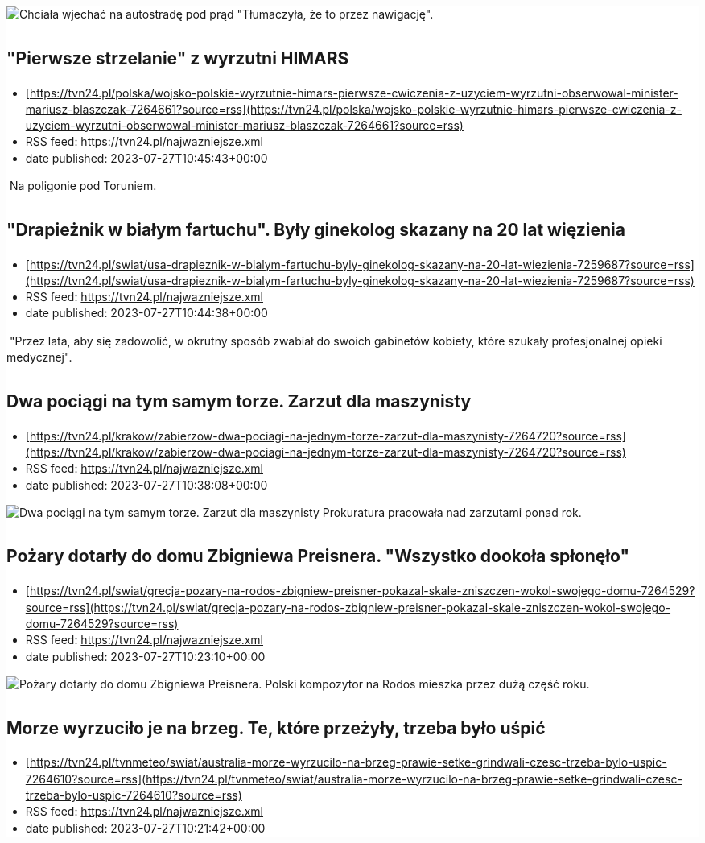 <img alt="Chciała wjechać na autostradę pod prąd" src="https://tvn24.pl/najnowsze/cdn-zdjecie-h5xq9j-chciala-wjechac-na-autostrade-pod-prad-twierdzila-ze-tak-poprowadzila-ja-nawigacja-7264740/alternates/LANDSCAPE_1280" />
    "Tłumaczyła, że to przez nawigację".

## "Pierwsze strzelanie" z wyrzutni HIMARS
 - [https://tvn24.pl/polska/wojsko-polskie-wyrzutnie-himars-pierwsze-cwiczenia-z-uzyciem-wyrzutni-obserwowal-minister-mariusz-blaszczak-7264661?source=rss](https://tvn24.pl/polska/wojsko-polskie-wyrzutnie-himars-pierwsze-cwiczenia-z-uzyciem-wyrzutni-obserwowal-minister-mariusz-blaszczak-7264661?source=rss)
 - RSS feed: https://tvn24.pl/najwazniejsze.xml
 - date published: 2023-07-27T10:45:43+00:00

<img alt="" src="https://tvn24.pl/polska/cdn-zdjecie-9sce9s-pierwsze-strzelanie-z-wyrzutni-himars-7264695/alternates/LANDSCAPE_1280" />
    Na poligonie pod Toruniem.

## "Drapieżnik w białym fartuchu". Były ginekolog skazany na 20 lat więzienia
 - [https://tvn24.pl/swiat/usa-drapieznik-w-bialym-fartuchu-byly-ginekolog-skazany-na-20-lat-wiezienia-7259687?source=rss](https://tvn24.pl/swiat/usa-drapieznik-w-bialym-fartuchu-byly-ginekolog-skazany-na-20-lat-wiezienia-7259687?source=rss)
 - RSS feed: https://tvn24.pl/najwazniejsze.xml
 - date published: 2023-07-27T10:44:38+00:00

<img alt="" src="https://tvn24.pl/najnowsze/cdn-zdjecie-1ri0zo-robert-hadden-6153838/alternates/LANDSCAPE_1280" />
    "Przez lata, aby się zadowolić, w okrutny sposób zwabiał do swoich gabinetów kobiety, które szukały profesjonalnej opieki medycznej".

## Dwa pociągi na tym samym torze. Zarzut dla maszynisty
 - [https://tvn24.pl/krakow/zabierzow-dwa-pociagi-na-jednym-torze-zarzut-dla-maszynisty-7264720?source=rss](https://tvn24.pl/krakow/zabierzow-dwa-pociagi-na-jednym-torze-zarzut-dla-maszynisty-7264720?source=rss)
 - RSS feed: https://tvn24.pl/najwazniejsze.xml
 - date published: 2023-07-27T10:38:08+00:00

<img alt="Dwa pociągi na tym samym torze. Zarzut dla maszynisty" src="https://tvn24.pl/najnowsze/cdn-zdjecie-bi5ubj-potracenie-przez-pociag-w-grodzisku-mazowieckim-i-utrudnienia-zdjecie-ilustracyjne-7206181/alternates/LANDSCAPE_1280" />
    Prokuratura pracowała nad zarzutami ponad rok.

## Pożary dotarły do domu Zbigniewa Preisnera. "Wszystko dookoła spłonęło"
 - [https://tvn24.pl/swiat/grecja-pozary-na-rodos-zbigniew-preisner-pokazal-skale-zniszczen-wokol-swojego-domu-7264529?source=rss](https://tvn24.pl/swiat/grecja-pozary-na-rodos-zbigniew-preisner-pokazal-skale-zniszczen-wokol-swojego-domu-7264529?source=rss)
 - RSS feed: https://tvn24.pl/najwazniejsze.xml
 - date published: 2023-07-27T10:23:10+00:00

<img alt="Pożary dotarły do domu Zbigniewa Preisnera. " src="https://tvn24.pl/najnowsze/cdn-zdjecie-kj0i4s-zbigniew2-7264676/alternates/LANDSCAPE_1280" />
    Polski kompozytor na Rodos mieszka przez dużą część roku.

## Morze wyrzuciło je na brzeg. Te, które przeżyły, trzeba było uśpić
 - [https://tvn24.pl/tvnmeteo/swiat/australia-morze-wyrzucilo-na-brzeg-prawie-setke-grindwali-czesc-trzeba-bylo-uspic-7264610?source=rss](https://tvn24.pl/tvnmeteo/swiat/australia-morze-wyrzucilo-na-brzeg-prawie-setke-grindwali-czesc-trzeba-bylo-uspic-7264610?source=rss)
 - RSS feed: https://tvn24.pl/najwazniejsze.xml
 - date published: 2023-07-27T10:21:42+00:00
